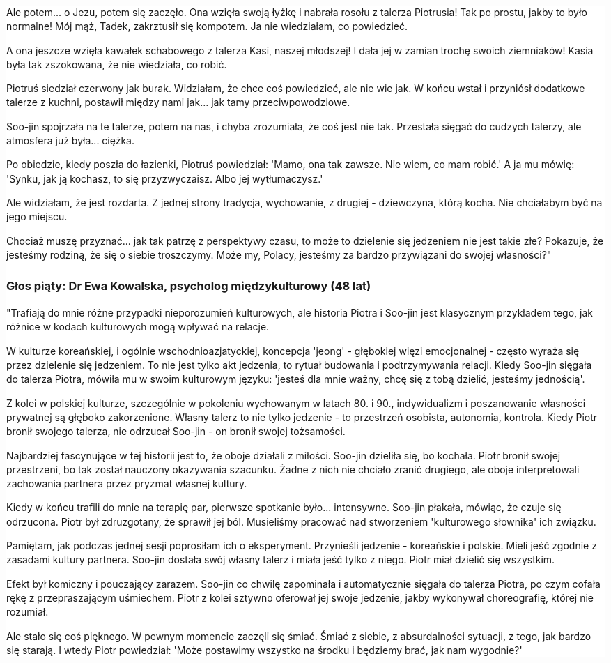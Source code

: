 Ale potem... o Jezu, potem się zaczęło. Ona wzięła swoją łyżkę i nabrała rosołu z talerza Piotrusia! Tak po prostu, jakby to było normalne! Mój mąż, Tadek, zakrztusił się kompotem. Ja nie wiedziałam, co powiedzieć.

A ona jeszcze wzięła kawałek schabowego z talerza Kasi, naszej młodszej! I dała jej w zamian trochę swoich ziemniaków! Kasia była tak zszokowana, że nie wiedziała, co robić.

Piotruś siedział czerwony jak burak. Widziałam, że chce coś powiedzieć, ale nie wie jak. W końcu wstał i przyniósł dodatkowe talerze z kuchni, postawił między nami jak... jak tamy przeciwpowodziowe.

Soo-jin spojrzała na te talerze, potem na nas, i chyba zrozumiała, że coś jest nie tak. Przestała sięgać do cudzych talerzy, ale atmosfera już była... ciężka.

Po obiedzie, kiedy poszła do łazienki, Piotruś powiedział: 'Mamo, ona tak zawsze. Nie wiem, co mam robić.' A ja mu mówię: 'Synku, jak ją kochasz, to się przyzwyczaisz. Albo jej wytłumaczysz.'

Ale widziałam, że jest rozdarta. Z jednej strony tradycja, wychowanie, z drugiej - dziewczyna, którą kocha. Nie chciałabym być na jego miejscu.

Chociaż muszę przyznać... jak tak patrzę z perspektywy czasu, to może to dzielenie się jedzeniem nie jest takie złe? Pokazuje, że jesteśmy rodziną, że się o siebie troszczymy. Może my, Polacy, jesteśmy za bardzo przywiązani do swojej własności?"

### Głos piąty: Dr Ewa Kowalska, psycholog międzykulturowy (48 lat)

"Trafiają do mnie różne przypadki nieporozumień kulturowych, ale historia Piotra i Soo-jin jest klasycznym przykładem tego, jak różnice w kodach kulturowych mogą wpływać na relacje.

W kulturze koreańskiej, i ogólnie wschodnioazjatyckiej, koncepcja 'jeong' - głębokiej więzi emocjonalnej - często wyraża się przez dzielenie się jedzeniem. To nie jest tylko akt jedzenia, to rytuał budowania i podtrzymywania relacji. Kiedy Soo-jin sięgała do talerza Piotra, mówiła mu w swoim kulturowym języku: 'jesteś dla mnie ważny, chcę się z tobą dzielić, jesteśmy jednością'.

Z kolei w polskiej kulturze, szczególnie w pokoleniu wychowanym w latach 80. i 90., indywidualizm i poszanowanie własności prywatnej są głęboko zakorzenione. Własny talerz to nie tylko jedzenie - to przestrzeń osobista, autonomia, kontrola. Kiedy Piotr bronił swojego talerza, nie odrzucał Soo-jin - on bronił swojej tożsamości.

Najbardziej fascynujące w tej historii jest to, że oboje działali z miłości. Soo-jin dzieliła się, bo kochała. Piotr bronił swojej przestrzeni, bo tak został nauczony okazywania szacunku. Żadne z nich nie chciało zranić drugiego, ale oboje interpretowali zachowania partnera przez pryzmat własnej kultury.

Kiedy w końcu trafili do mnie na terapię par, pierwsze spotkanie było... intensywne. Soo-jin płakała, mówiąc, że czuje się odrzucona. Piotr był zdruzgotany, że sprawił jej ból. Musieliśmy pracować nad stworzeniem 'kulturowego słownika' ich związku.

Pamiętam, jak podczas jednej sesji poprosiłam ich o eksperyment. Przynieśli jedzenie - koreańskie i polskie. Mieli jeść zgodnie z zasadami kultury partnera. Soo-jin dostała swój własny talerz i miała jeść tylko z niego. Piotr miał dzielić się wszystkim.

Efekt był komiczny i pouczający zarazem. Soo-jin co chwilę zapominała i automatycznie sięgała do talerza Piotra, po czym cofała rękę z przepraszającym uśmiechem. Piotr z kolei sztywno oferował jej swoje jedzenie, jakby wykonywał choreografię, której nie rozumiał.

Ale stało się coś pięknego. W pewnym momencie zaczęli się śmiać. Śmiać z siebie, z absurdalności sytuacji, z tego, jak bardzo się starają. I wtedy Piotr powiedział: 'Może postawimy wszystko na środku i będziemy brać, jak nam wygodnie?'
